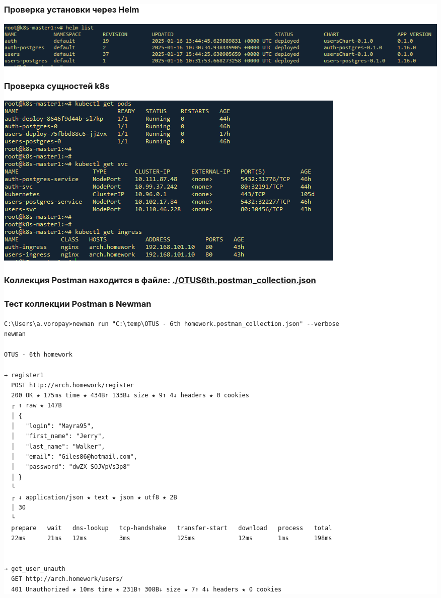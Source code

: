


### Проверка установки через Helm
![newman](./img/check-helm.png)

### Проверка сущностей k8s
![newman](./img/check_deploy.png)



### Коллекция Postman находится в файле: [./OTUS6th.postman_collection.json](./OTUS6th.postman_collection.json)
### Тест коллекции Postman в Newman

```
C:\Users\a.voropay>newman run "C:\temp\OTUS - 6th homework.postman_collection.json" --verbose
newman

OTUS - 6th homework

→ register1
  POST http://arch.homework/register
  200 OK ★ 175ms time ★ 434B↑ 133B↓ size ★ 9↑ 4↓ headers ★ 0 cookies
  ┌ ↑ raw ★ 147B
  │ {
  │   "login": "Mayra95",
  │   "first_name": "Jerry",
  │   "last_name": "Walker",
  │   "email": "Giles86@hotmail.com",
  │   "password": "dwZX_SOJVpVs3p8"
  │ }
  └
  ┌ ↓ application/json ★ text ★ json ★ utf8 ★ 2B
  │ 30
  └
  prepare   wait   dns-lookup   tcp-handshake   transfer-start   download   process   total
  22ms      21ms   12ms         3ms             125ms            12ms       1ms       198ms


→ get_user_unauth
  GET http://arch.homework/users/
  401 Unauthorized ★ 10ms time ★ 231B↑ 308B↓ size ★ 7↑ 4↓ headers ★ 0 cookies
```